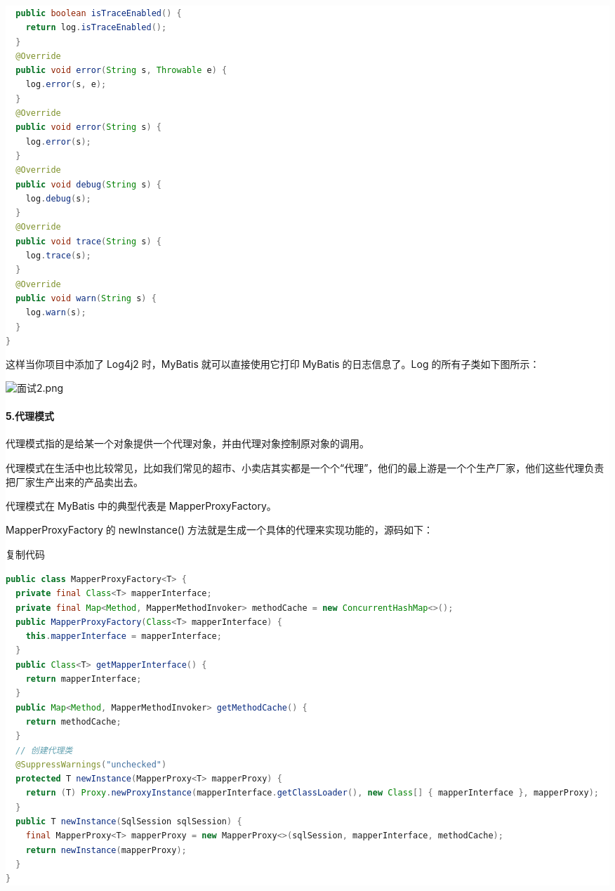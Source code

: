 ```java
  public boolean isTraceEnabled() {
    return log.isTraceEnabled();
  }
  @Override
  public void error(String s, Throwable e) {
    log.error(s, e);
  }
  @Override
  public void error(String s) {
    log.error(s);
  }
  @Override
  public void debug(String s) {
    log.debug(s);
  }
  @Override
  public void trace(String s) {
    log.trace(s);
  }
  @Override
  public void warn(String s) {
    log.warn(s);
  }
}
```

这样当你项目中添加了 Log4j2 时，MyBatis 就可以直接使用它打印 MyBatis 的日志信息了。Log 的所有子类如下图所示：

![面试2.png](https://s0.lgstatic.com/i/image3/M01/13/7A/Ciqah16f2v2AeeNMAAFjYUNVZ4Q221.png)

#### 5.代理模式

代理模式指的是给某一个对象提供一个代理对象，并由代理对象控制原对象的调用。

代理模式在生活中也比较常见，比如我们常见的超市、小卖店其实都是一个个“代理”，他们的最上游是一个个生产厂家，他们这些代理负责把厂家生产出来的产品卖出去。

代理模式在 MyBatis 中的典型代表是 MapperProxyFactory。

MapperProxyFactory 的 newInstance() 方法就是生成一个具体的代理来实现功能的，源码如下：

复制代码

```java
public class MapperProxyFactory<T> {
  private final Class<T> mapperInterface;
  private final Map<Method, MapperMethodInvoker> methodCache = new ConcurrentHashMap<>();
  public MapperProxyFactory(Class<T> mapperInterface) {
    this.mapperInterface = mapperInterface;
  }
  public Class<T> getMapperInterface() {
    return mapperInterface;
  }
  public Map<Method, MapperMethodInvoker> getMethodCache() {
    return methodCache;
  }
  // 创建代理类
  @SuppressWarnings("unchecked")
  protected T newInstance(MapperProxy<T> mapperProxy) {
    return (T) Proxy.newProxyInstance(mapperInterface.getClassLoader(), new Class[] { mapperInterface }, mapperProxy);
  }
  public T newInstance(SqlSession sqlSession) {
    final MapperProxy<T> mapperProxy = new MapperProxy<>(sqlSession, mapperInterface, methodCache);
    return newInstance(mapperProxy);
  }
}
```